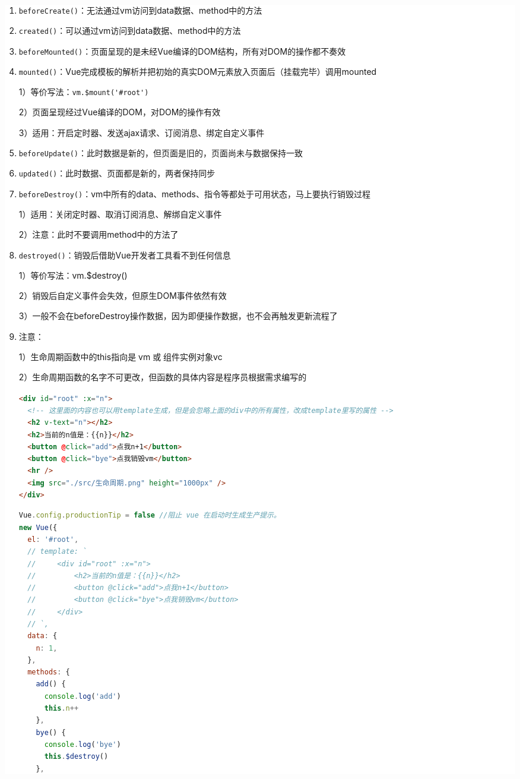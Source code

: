 1. `beforeCreate()`：无法通过vm访问到data数据、method中的方法

2. `created()`：可以通过vm访问到data数据、method中的方法

3. `beforeMounted()`：页面呈现的是未经Vue编译的DOM结构，所有对DOM的操作都不奏效

4. `mounted()`：Vue完成模板的解析并把初始的真实DOM元素放入页面后（挂载完毕）调用mounted

   1）等价写法：`vm.$mount('#root')`

   2）页面呈现经过Vue编译的DOM，对DOM的操作有效

   3）适用：开启定时器、发送ajax请求、订阅消息、绑定自定义事件

5. `beforeUpdate()`：此时数据是新的，但页面是旧的，页面尚未与数据保持一致

6. `updated()`：此时数据、页面都是新的，两者保持同步

7. `beforeDestroy()`：vm中所有的data、methods、指令等都处于可用状态，马上要执行销毁过程

   1）适用：关闭定时器、取消订阅消息、解绑自定义事件

   2）注意：此时不要调用method中的方法了

8. `destroyed()`：销毁后借助Vue开发者工具看不到任何信息

   1）等价写法：vm.$destroy()

   2）销毁后自定义事件会失效，但原生DOM事件依然有效

   3）一般不会在beforeDestroy操作数据，因为即便操作数据，也不会再触发更新流程了

9. 注意：

   1）生命周期函数中的this指向是 vm 或 组件实例对象vc

   2）生命周期函数的名字不可更改，但函数的具体内容是程序员根据需求编写的

   ```html
   <div id="root" :x="n">
     <!-- 这里面的内容也可以用template生成，但是会忽略上面的div中的所有属性，改成template里写的属性 -->
     <h2 v-text="n"></h2>
     <h2>当前的n值是：{{n}}</h2>
     <button @click="add">点我n+1</button>
     <button @click="bye">点我销毁vm</button>
     <hr />
     <img src="./src/生命周期.png" height="1000px" />
   </div>
   ```

   ```js
   Vue.config.productionTip = false //阻止 vue 在启动时生成生产提示。
   new Vue({
     el: '#root',
     // template: `
     // 	<div id="root" :x="n">
     // 		<h2>当前的n值是：{{n}}</h2>
     // 		<button @click="add">点我n+1</button>
     // 		<button @click="bye">点我销毁vm</button>
     // 	</div>
     // `,
     data: {
       n: 1,
     },
     methods: {
       add() {
         console.log('add')
         this.n++
       },
       bye() {
         console.log('bye')
         this.$destroy()
       },
   ```
